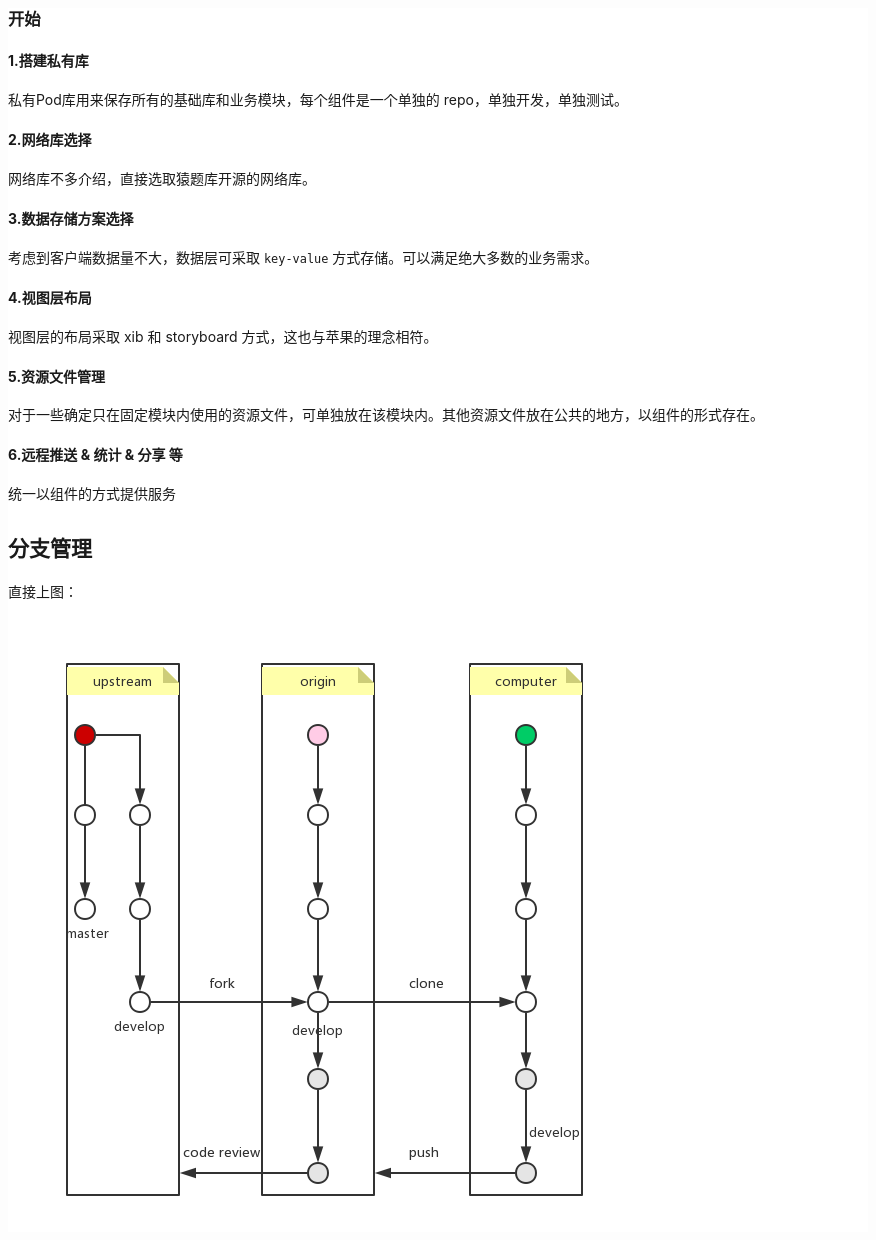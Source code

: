 ### 开始

#### 1.搭建私有库

私有Pod库用来保存所有的基础库和业务模块，每个组件是一个单独的 repo，单独开发，单独测试。

#### 2.网络库选择

网络库不多介绍，直接选取猿题库开源的网络库。

#### 3.数据存储方案选择

考虑到客户端数据量不大，数据层可采取 `key-value` 方式存储。可以满足绝大多数的业务需求。

#### 4.视图层布局

视图层的布局采取 xib 和 storyboard 方式，这也与苹果的理念相符。

#### 5.资源文件管理

对于一些确定只在固定模块内使用的资源文件，可单独放在该模块内。其他资源文件放在公共的地方，以组件的形式存在。

#### 6.远程推送 & 统计 & 分享 等

统一以组件的方式提供服务

## 分支管理

直接上图：

![7.png](/images/posts/module/branch.png)
